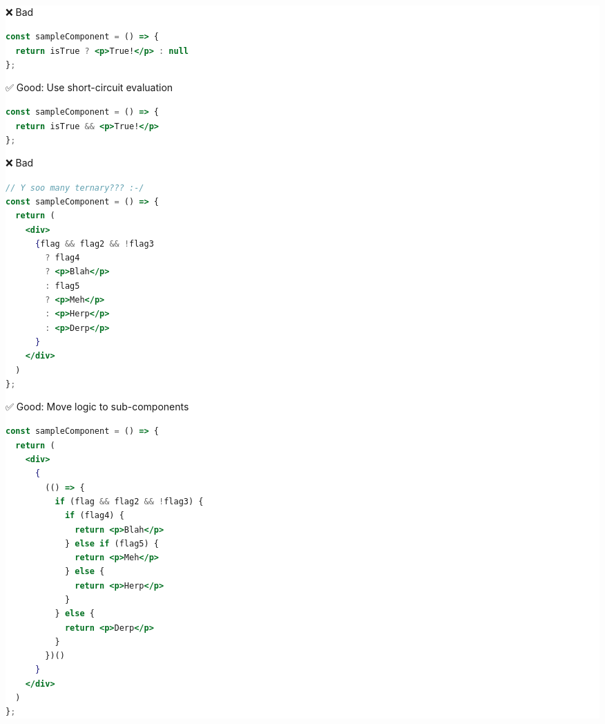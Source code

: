 ❌ Bad

```jsx harmony
const sampleComponent = () => {
  return isTrue ? <p>True!</p> : null
};
```

✅ Good: Use short-circuit evaluation

```jsx harmony
const sampleComponent = () => {
  return isTrue && <p>True!</p>
};
```

❌ Bad

```jsx harmony
// Y soo many ternary??? :-/
const sampleComponent = () => {
  return (
    <div>
      {flag && flag2 && !flag3
        ? flag4
        ? <p>Blah</p>
        : flag5
        ? <p>Meh</p>
        : <p>Herp</p>
        : <p>Derp</p>
      }
    </div>
  )
};
```

✅ Good: Move logic to sub-components

```jsx harmony
const sampleComponent = () => {
  return (
    <div>
      {
        (() => {
          if (flag && flag2 && !flag3) {
            if (flag4) {
              return <p>Blah</p>
            } else if (flag5) {
              return <p>Meh</p>
            } else {
              return <p>Herp</p>
            }
          } else {
            return <p>Derp</p>
          }
        })()
      }
    </div>
  )
};
```
